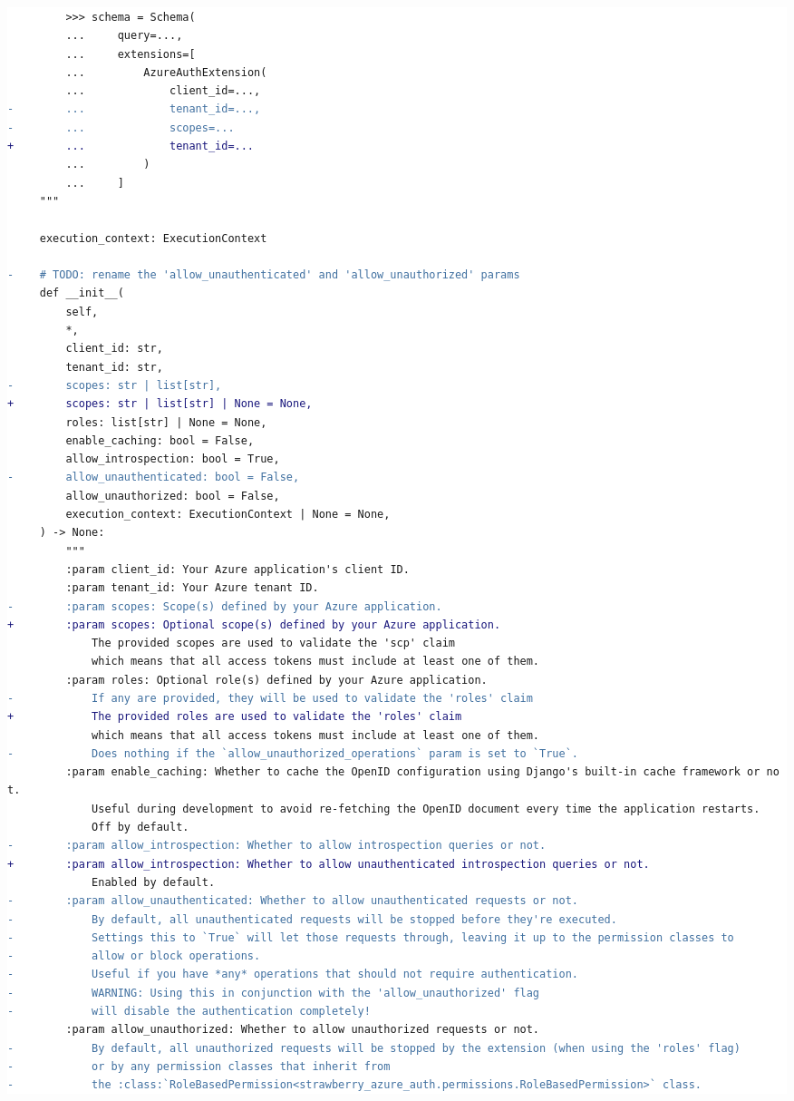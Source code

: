 ```diff
         >>> schema = Schema(
         ...     query=...,
         ...     extensions=[
         ...         AzureAuthExtension(
         ...             client_id=...,
-        ...             tenant_id=...,
-        ...             scopes=...
+        ...             tenant_id=...
         ...         )
         ...     ]
     """
 
     execution_context: ExecutionContext
 
-    # TODO: rename the 'allow_unauthenticated' and 'allow_unauthorized' params
     def __init__(
         self,
         *,
         client_id: str,
         tenant_id: str,
-        scopes: str | list[str],
+        scopes: str | list[str] | None = None,
         roles: list[str] | None = None,
         enable_caching: bool = False,
         allow_introspection: bool = True,
-        allow_unauthenticated: bool = False,
         allow_unauthorized: bool = False,
         execution_context: ExecutionContext | None = None,
     ) -> None:
         """
         :param client_id: Your Azure application's client ID.
         :param tenant_id: Your Azure tenant ID.
-        :param scopes: Scope(s) defined by your Azure application.
+        :param scopes: Optional scope(s) defined by your Azure application.
             The provided scopes are used to validate the 'scp' claim
             which means that all access tokens must include at least one of them.
         :param roles: Optional role(s) defined by your Azure application.
-            If any are provided, they will be used to validate the 'roles' claim
+            The provided roles are used to validate the 'roles' claim
             which means that all access tokens must include at least one of them.
-            Does nothing if the `allow_unauthorized_operations` param is set to `True`.
         :param enable_caching: Whether to cache the OpenID configuration using Django's built-in cache framework or not.
             Useful during development to avoid re-fetching the OpenID document every time the application restarts.
             Off by default.
-        :param allow_introspection: Whether to allow introspection queries or not.
+        :param allow_introspection: Whether to allow unauthenticated introspection queries or not.
             Enabled by default.
-        :param allow_unauthenticated: Whether to allow unauthenticated requests or not.
-            By default, all unauthenticated requests will be stopped before they're executed.
-            Settings this to `True` will let those requests through, leaving it up to the permission classes to
-            allow or block operations.
-            Useful if you have *any* operations that should not require authentication.
-            WARNING: Using this in conjunction with the 'allow_unauthorized' flag
-            will disable the authentication completely!
         :param allow_unauthorized: Whether to allow unauthorized requests or not.
-            By default, all unauthorized requests will be stopped by the extension (when using the 'roles' flag)
-            or by any permission classes that inherit from
-            the :class:`RoleBasedPermission<strawberry_azure_auth.permissions.RoleBasedPermission>` class.
```